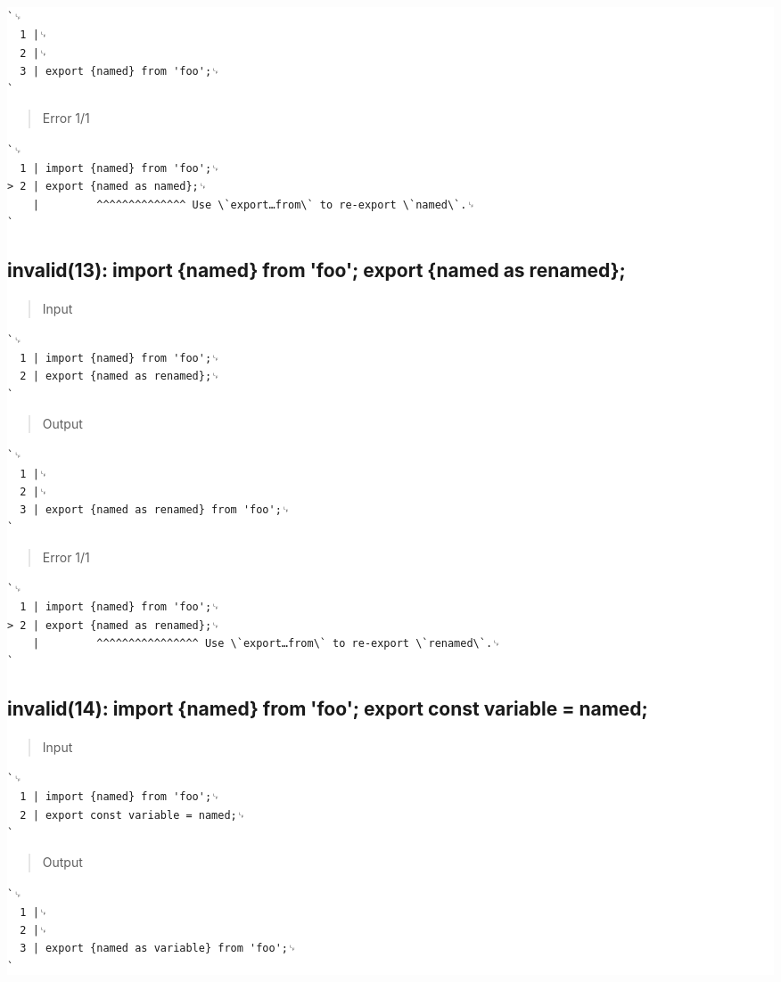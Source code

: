     `␊
      1 |␊
      2 |␊
      3 | export {named} from 'foo';␊
    `

> Error 1/1

    `␊
      1 | import {named} from 'foo';␊
    > 2 | export {named as named};␊
        |         ^^^^^^^^^^^^^^ Use \`export…from\` to re-export \`named\`.␊
    `

## invalid(13): import {named} from 'foo'; export {named as renamed};

> Input

    `␊
      1 | import {named} from 'foo';␊
      2 | export {named as renamed};␊
    `

> Output

    `␊
      1 |␊
      2 |␊
      3 | export {named as renamed} from 'foo';␊
    `

> Error 1/1

    `␊
      1 | import {named} from 'foo';␊
    > 2 | export {named as renamed};␊
        |         ^^^^^^^^^^^^^^^^ Use \`export…from\` to re-export \`renamed\`.␊
    `

## invalid(14): import {named} from 'foo'; export const variable = named;

> Input

    `␊
      1 | import {named} from 'foo';␊
      2 | export const variable = named;␊
    `

> Output

    `␊
      1 |␊
      2 |␊
      3 | export {named as variable} from 'foo';␊
    `
